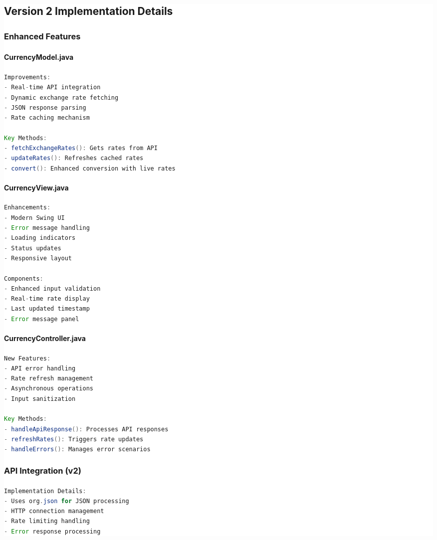 ## Version 2 Implementation Details

### Enhanced Features

#### CurrencyModel.java
```java
Improvements:
- Real-time API integration
- Dynamic exchange rate fetching
- JSON response parsing
- Rate caching mechanism

Key Methods:
- fetchExchangeRates(): Gets rates from API
- updateRates(): Refreshes cached rates
- convert(): Enhanced conversion with live rates
```

#### CurrencyView.java
```java
Enhancements:
- Modern Swing UI
- Error message handling
- Loading indicators
- Status updates
- Responsive layout

Components:
- Enhanced input validation
- Real-time rate display
- Last updated timestamp
- Error message panel
```

#### CurrencyController.java
```java
New Features:
- API error handling
- Rate refresh management
- Asynchronous operations
- Input sanitization

Key Methods:
- handleApiResponse(): Processes API responses
- refreshRates(): Triggers rate updates
- handleErrors(): Manages error scenarios
```

### API Integration (v2)

```java
Implementation Details:
- Uses org.json for JSON processing
- HTTP connection management
- Rate limiting handling
- Error response processing
```
